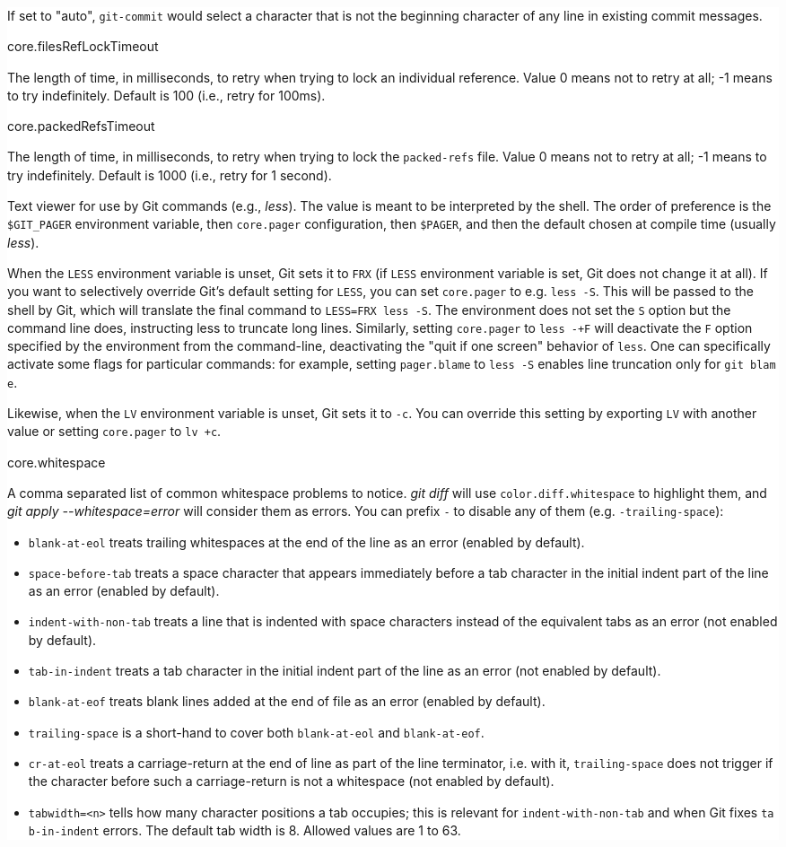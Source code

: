 If set to "auto", `git-commit` would select a character that is not the beginning character of any line in existing commit messages.

[](https://git-scm.com/docs/git-config#Documentation/git-config.txt-corefilesRefLockTimeout)core.filesRefLockTimeout

The length of time, in milliseconds, to retry when trying to lock an individual reference. Value 0 means not to retry at all; -1 means to try indefinitely. Default is 100 (i.e., retry for 100ms).

[](https://git-scm.com/docs/git-config#Documentation/git-config.txt-corepackedRefsTimeout)core.packedRefsTimeout

The length of time, in milliseconds, to retry when trying to lock the `packed-refs` file. Value 0 means not to retry at all; -1 means to try indefinitely. Default is 1000 (i.e., retry for 1 second).

Text viewer for use by Git commands (e.g., *less*). The value is meant to be interpreted by the shell. The order of preference is the `$GIT_PAGER` environment variable, then `core.pager` configuration, then `$PAGER`, and then the default chosen at compile time (usually *less*).

When the `LESS` environment variable is unset, Git sets it to `FRX` (if `LESS` environment variable is set, Git does not change it at all). If you want to selectively override Git’s default setting for `LESS`, you can set `core.pager` to e.g. `less -S`. This will be passed to the shell by Git, which will translate the final command to `LESS=FRX less -S`. The environment does not set the `S` option but the command line does, instructing less to truncate long lines. Similarly, setting `core.pager` to `less -+F` will deactivate the `F` option specified by the environment from the command-line, deactivating the "quit if one screen" behavior of `less`. One can specifically activate some flags for particular commands: for example, setting `pager.blame` to `less -S` enables line truncation only for `git blame`.

Likewise, when the `LV` environment variable is unset, Git sets it to `-c`. You can override this setting by exporting `LV` with another value or setting `core.pager` to `lv +c`.

[](https://git-scm.com/docs/git-config#Documentation/git-config.txt-corewhitespace)core.whitespace

A comma separated list of common whitespace problems to notice. *git diff* will use `color.diff.whitespace` to highlight them, and *git apply --whitespace=error* will consider them as errors. You can prefix `-` to disable any of them (e.g. `-trailing-space`):

-   `blank-at-eol` treats trailing whitespaces at the end of the line as an error (enabled by default).
    
-   `space-before-tab` treats a space character that appears immediately before a tab character in the initial indent part of the line as an error (enabled by default).
    
-   `indent-with-non-tab` treats a line that is indented with space characters instead of the equivalent tabs as an error (not enabled by default).
    
-   `tab-in-indent` treats a tab character in the initial indent part of the line as an error (not enabled by default).
    
-   `blank-at-eof` treats blank lines added at the end of file as an error (enabled by default).
    
-   `trailing-space` is a short-hand to cover both `blank-at-eol` and `blank-at-eof`.
    
-   `cr-at-eol` treats a carriage-return at the end of line as part of the line terminator, i.e. with it, `trailing-space` does not trigger if the character before such a carriage-return is not a whitespace (not enabled by default).
    
-   `tabwidth=<n>` tells how many character positions a tab occupies; this is relevant for `indent-with-non-tab` and when Git fixes `tab-in-indent` errors. The default tab width is 8. Allowed values are 1 to 63.
    